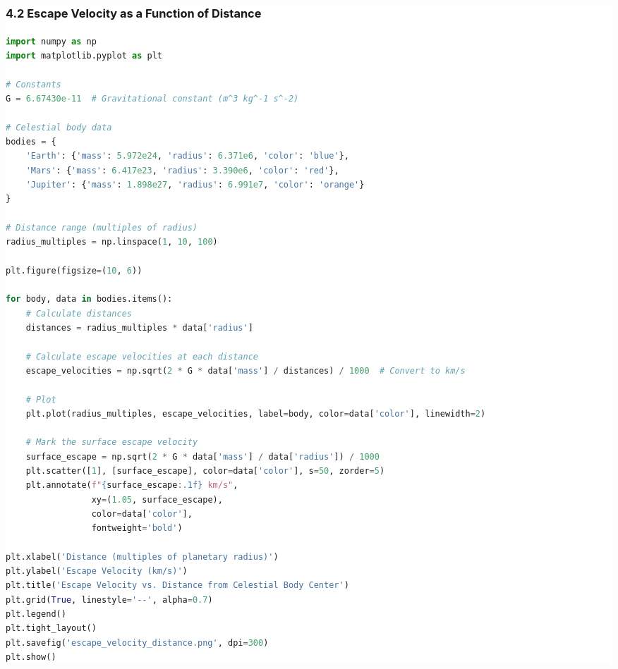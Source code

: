 ### 4.2 Escape Velocity as a Function of Distance

```python
import numpy as np
import matplotlib.pyplot as plt

# Constants
G = 6.67430e-11  # Gravitational constant (m^3 kg^-1 s^-2)

# Celestial body data
bodies = {
    'Earth': {'mass': 5.972e24, 'radius': 6.371e6, 'color': 'blue'},
    'Mars': {'mass': 6.417e23, 'radius': 3.390e6, 'color': 'red'},
    'Jupiter': {'mass': 1.898e27, 'radius': 6.991e7, 'color': 'orange'}
}

# Distance range (multiples of radius)
radius_multiples = np.linspace(1, 10, 100)

plt.figure(figsize=(10, 6))

for body, data in bodies.items():
    # Calculate distances
    distances = radius_multiples * data['radius']
    
    # Calculate escape velocities at each distance
    escape_velocities = np.sqrt(2 * G * data['mass'] / distances) / 1000  # Convert to km/s
    
    # Plot
    plt.plot(radius_multiples, escape_velocities, label=body, color=data['color'], linewidth=2)
    
    # Mark the surface escape velocity
    surface_escape = np.sqrt(2 * G * data['mass'] / data['radius']) / 1000
    plt.scatter([1], [surface_escape], color=data['color'], s=50, zorder=5)
    plt.annotate(f"{surface_escape:.1f} km/s", 
                 xy=(1.05, surface_escape), 
                 color=data['color'],
                 fontweight='bold')

plt.xlabel('Distance (multiples of planetary radius)')
plt.ylabel('Escape Velocity (km/s)')
plt.title('Escape Velocity vs. Distance from Celestial Body Center')
plt.grid(True, linestyle='--', alpha=0.7)
plt.legend()
plt.tight_layout()
plt.savefig('escape_velocity_distance.png', dpi=300)
plt.show()
```
